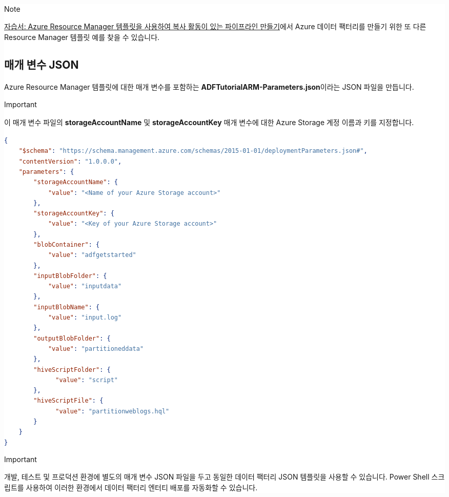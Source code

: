 > [!NOTE]
> [자습서: Azure Resource Manager 템플릿을 사용하여 복사 활동이 있는 파이프라인 만들기](data-factory-copy-activity-tutorial-using-azure-resource-manager-template.md)에서 Azure 데이터 팩터리를 만들기 위한 또 다른 Resource Manager 템플릿 예를 찾을 수 있습니다.  
> 
> 

## <a name="parameters-json"></a>매개 변수 JSON
Azure Resource Manager 템플릿에 대한 매개 변수를 포함하는 **ADFTutorialARM-Parameters.json**이라는 JSON 파일을 만듭니다.  

> [!IMPORTANT]
> 이 매개 변수 파일의 **storageAccountName** 및 **storageAccountKey** 매개 변수에 대한 Azure Storage 계정 이름과 키를 지정합니다. 
> 
> 

```json
{
    "$schema": "https://schema.management.azure.com/schemas/2015-01-01/deploymentParameters.json#",
    "contentVersion": "1.0.0.0",
    "parameters": {
        "storageAccountName": {
            "value": "<Name of your Azure Storage account>"
        },
        "storageAccountKey": {
            "value": "<Key of your Azure Storage account>"
        },
        "blobContainer": {
            "value": "adfgetstarted"
        },
        "inputBlobFolder": {
            "value": "inputdata"
        },
        "inputBlobName": {
            "value": "input.log"
        },
        "outputBlobFolder": {
            "value": "partitioneddata"
        },
        "hiveScriptFolder": {
              "value": "script"
        },
        "hiveScriptFile": {
              "value": "partitionweblogs.hql"
        }
    }
}
```

> [!IMPORTANT]
> 개발, 테스트 및 프로덕션 환경에 별도의 매개 변수 JSON 파일을 두고 동일한 데이터 팩터리 JSON 템플릿을 사용할 수 있습니다. Power Shell 스크립트를 사용하여 이러한 환경에서 데이터 팩터리 엔터티 배포를 자동화할 수 있습니다. 
> 
> 
